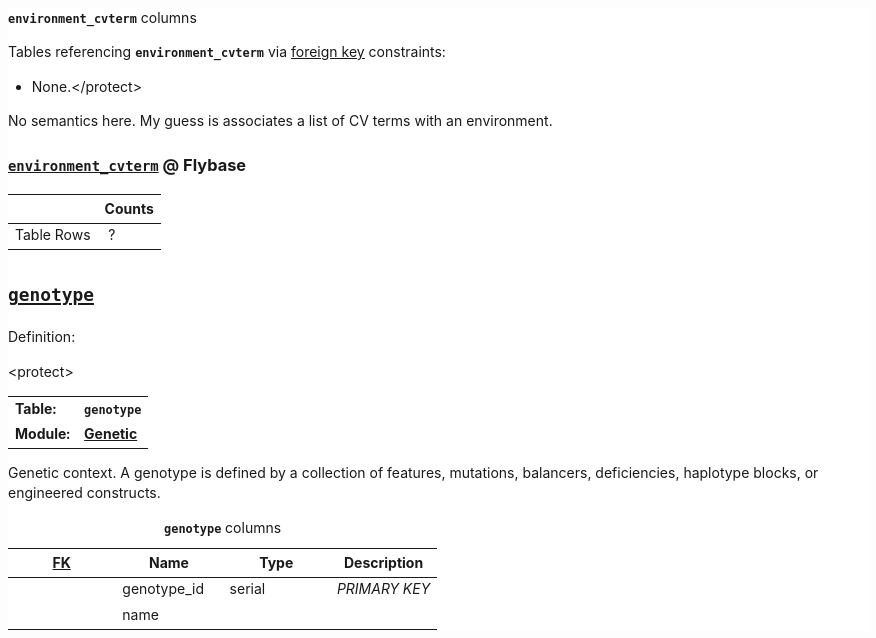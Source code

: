
**`environment_cvterm`** columns

Tables referencing **`environment_cvterm`** via [foreign
key](Glossary#Foreign_Key "Glossary") constraints:

- None.\</protect\>

No semantics here. My guess is associates a list of CV terms with an
environment.

### <span id="environment_cvterm_.40_Flybase" class="mw-headline">[**`environment_cvterm`**](Chado_Genetic_Module#Table:_environment_cvterm "Chado Genetic Module") @ Flybase</span>

|            | Counts |
|------------|--------|
| Table Rows |  ?     |

## <span id="genotype" class="mw-headline">[**`genotype`**](Chado_Genetic_Module#Table:_genotype "Chado Genetic Module")</span>

Definition:

<div class="quotebox">

\<protect\>

|             |                                                            |
|-------------|------------------------------------------------------------|
| **Table:**  | **`genotype`**                                             |
| **Module:** | **[Genetic](Chado_Genetic_Module "Chado Genetic Module")** |

Genetic context. A genotype is defined by a collection of features,
mutations, balancers, deficiencies, haplotype blocks, or engineered
constructs.

<table class="wikitable chadotable">
<caption><strong><code>genotype</code></strong> columns</caption>
<colgroup>
<col style="width: 25%" />
<col style="width: 25%" />
<col style="width: 25%" />
<col style="width: 25%" />
</colgroup>
<thead>
<tr class="header">
<th><a href="Glossary#Foreign_Key" title="Glossary">FK</a></th>
<th>Name</th>
<th>Type</th>
<th>Description</th>
</tr>
</thead>
<tbody>
<tr class="odd">
<td></td>
<td>genotype_id</td>
<td>serial</td>
<td><em>PRIMARY KEY</em><br />
</td>
</tr>
<tr class="even">
<td></td>
<td>name</td>